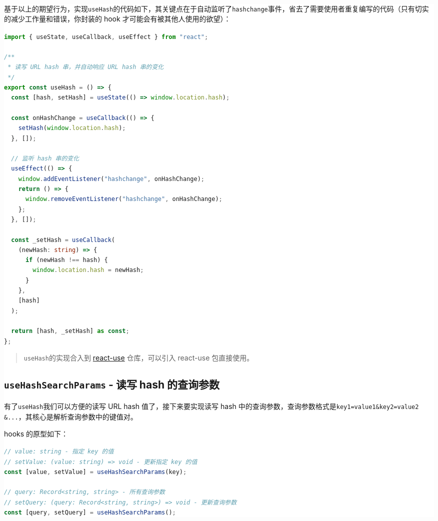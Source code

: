 基于以上的期望行为，实现`useHash`的代码如下，其关键点在于自动监听了`hashchange`事件，省去了需要使用者重复编写的代码（只有切实的减少工作量和错误，你封装的 hook 才可能会有被其他人使用的欲望）：

```ts
import { useState, useCallback, useEffect } from "react";

/**
 * 读写 URL hash 串，并自动响应 URL hash 串的变化
 */
export const useHash = () => {
  const [hash, setHash] = useState(() => window.location.hash);

  const onHashChange = useCallback(() => {
    setHash(window.location.hash);
  }, []);

  // 监听 hash 串的变化
  useEffect(() => {
    window.addEventListener("hashchange", onHashChange);
    return () => {
      window.removeEventListener("hashchange", onHashChange);
    };
  }, []);

  const _setHash = useCallback(
    (newHash: string) => {
      if (newHash !== hash) {
        window.location.hash = newHash;
      }
    },
    [hash]
  );

  return [hash, _setHash] as const;
};
```

> `useHash`的实现合入到 [react-use](https://github.com/streamich/react-use/blob/master/docs/useHash.md) 仓库，可以引入 react-use 包直接使用。

## `useHashSearchParams` - 读写 hash 的查询参数

有了`useHash`我们可以方便的读写 URL hash 值了，接下来要实现读写 hash 中的查询参数，查询参数格式是`key1=value1&key2=value2&...`，其核心是解析查询参数中的键值对。

hooks 的原型如下：

```js
// value: string - 指定 key 的值
// setValue: (value: string) => void - 更新指定 key 的值
const [value, setValue] = useHashSearchParams(key);

// query: Record<string, string> - 所有查询参数
// setQuery: (query: Record<string, string>) => void - 更新查询参数
const [query, setQuery] = useHashSearchParams();
```
